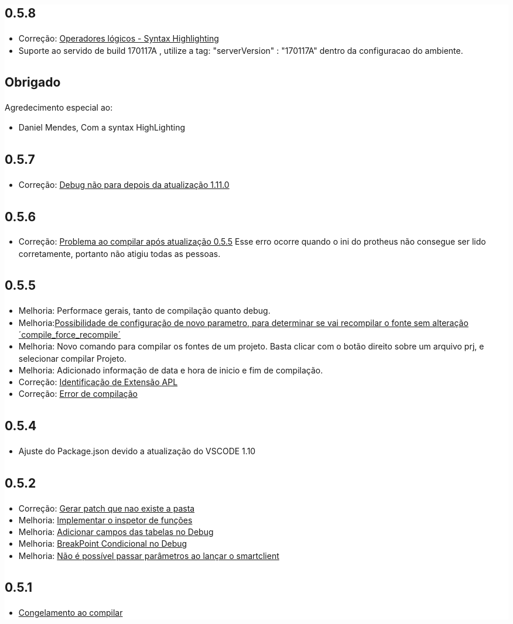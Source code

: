 ## 0.5.8
 - Correção: [Operadores lógicos - Syntax Highlighting](https://github.com/killerall/advpl-vscode/pull/85)
 - Suporte ao servido de build 170117A , utilize a tag:   "serverVersion" : "170117A" dentro da configuracao do ambiente.

 ## Obrigado

Agredecimento especial ao:
 - Daniel Mendes, Com a syntax HighLighting

## 0.5.7
 - Correção: [Debug não para depois da atualização 1.11.0](https://github.com/killerall/advpl-vscode/issues/82)

## 0.5.6
 - Correção: [Problema ao compilar após atualização 0.5.5](https://github.com/killerall/advpl-vscode/issues/79)
 Esse erro ocorre quando o ini do protheus não consegue ser lido corretamente, portanto não atigiu todas as pessoas.


## 0.5.5
 - Melhoria: Performace gerais, tanto de compilação quanto debug.
 - Melhoria:[Possibilidade de configuração de novo parametro, para determinar se vai recompilar o fonte sem alteração ´compile_force_recompile´](https://github.com/killerall/advpl-vscode/issues/75)
 - Melhoria: Novo comando para compilar os fontes de um projeto. Basta clicar com o botão direito sobre um arquivo prj, e selecionar compilar Projeto.
 - Melhoria: Adicionado informação de data e hora de inicio e fim de compilação.
 - Correção: [Identificação de Extensão APL](https://github.com/killerall/advpl-vscode/issues/76)
 - Correção: [Error de compilação](https://github.com/killerall/advpl-vscode/issues/74)
 
## 0.5.4
 - Ajuste do Package.json devido a atualização do VSCODE 1.10

## 0.5.2
 - Correção: [Gerar patch que nao existe a pasta](https://github.com/killerall/advpl-vscode/issues/64)
 - Melhoria: [Implementar o inspetor de funções](https://github.com/killerall/advpl-vscode/issues/71)
 - Melhoria: [Adicionar campos das tabelas no Debug](https://github.com/killerall/advpl-vscode/issues/61)
 - Melhoria: [BreakPoint Condicional no Debug](https://github.com/killerall/advpl-vscode/issues/40)
 - Melhoria: [Não é possível passar parâmetros ao lançar o smartclient](https://github.com/killerall/advpl-vscode/issues/50)

## 0.5.1
 - [Congelamento ao compilar](https://github.com/killerall/advpl-vscode/issues/70)
